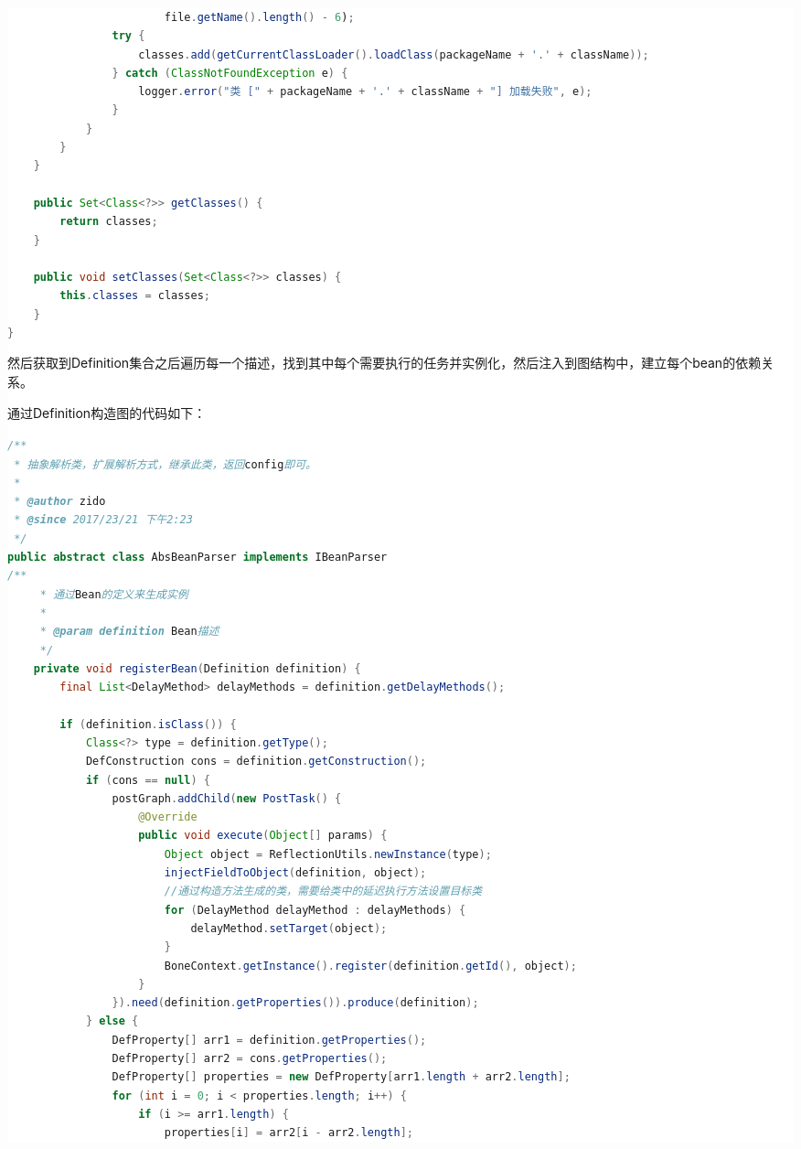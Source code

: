 ```java
                        file.getName().length() - 6);
                try {
                    classes.add(getCurrentClassLoader().loadClass(packageName + '.' + className));
                } catch (ClassNotFoundException e) {
                    logger.error("类 [" + packageName + '.' + className + "] 加载失败", e);
                }
            }
        }
    }

    public Set<Class<?>> getClasses() {
        return classes;
    }

    public void setClasses(Set<Class<?>> classes) {
        this.classes = classes;
    }
}

```

然后获取到Definition集合之后遍历每一个描述，找到其中每个需要执行的任务并实例化，然后注入到图结构中，建立每个bean的依赖关系。

通过Definition构造图的代码如下：


```java
/**
 * 抽象解析类，扩展解析方式，继承此类，返回config即可。
 *
 * @author zido
 * @since 2017/23/21 下午2:23
 */
public abstract class AbsBeanParser implements IBeanParser 
/**
     * 通过Bean的定义来生成实例
     *
     * @param definition Bean描述
     */
    private void registerBean(Definition definition) {
        final List<DelayMethod> delayMethods = definition.getDelayMethods();

        if (definition.isClass()) {
            Class<?> type = definition.getType();
            DefConstruction cons = definition.getConstruction();
            if (cons == null) {
                postGraph.addChild(new PostTask() {
                    @Override
                    public void execute(Object[] params) {
                        Object object = ReflectionUtils.newInstance(type);
                        injectFieldToObject(definition, object);
                        //通过构造方法生成的类，需要给类中的延迟执行方法设置目标类
                        for (DelayMethod delayMethod : delayMethods) {
                            delayMethod.setTarget(object);
                        }
                        BoneContext.getInstance().register(definition.getId(), object);
                    }
                }).need(definition.getProperties()).produce(definition);
            } else {
                DefProperty[] arr1 = definition.getProperties();
                DefProperty[] arr2 = cons.getProperties();
                DefProperty[] properties = new DefProperty[arr1.length + arr2.length];
                for (int i = 0; i < properties.length; i++) {
                    if (i >= arr1.length) {
                        properties[i] = arr2[i - arr2.length];
```